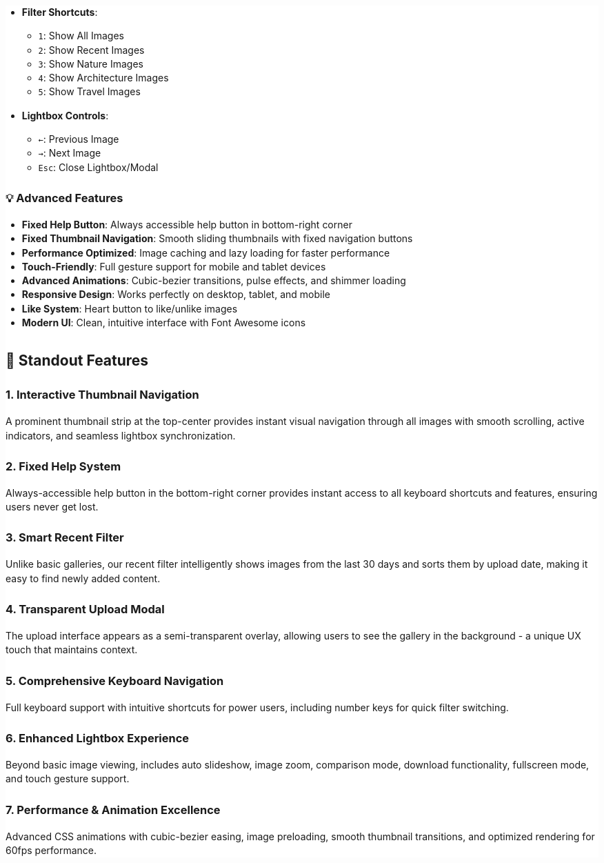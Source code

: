 - **Filter Shortcuts**:
  - `1`: Show All Images
  - `2`: Show Recent Images
  - `3`: Show Nature Images
  - `4`: Show Architecture Images
  - `5`: Show Travel Images

- **Lightbox Controls**:
  - `←`: Previous Image
  - `→`: Next Image
  - `Esc`: Close Lightbox/Modal

### 💡 **Advanced Features**
- **Fixed Help Button**: Always accessible help button in bottom-right corner
- **Fixed Thumbnail Navigation**: Smooth sliding thumbnails with fixed navigation buttons
- **Performance Optimized**: Image caching and lazy loading for faster performance
- **Touch-Friendly**: Full gesture support for mobile and tablet devices
- **Advanced Animations**: Cubic-bezier transitions, pulse effects, and shimmer loading
- **Responsive Design**: Works perfectly on desktop, tablet, and mobile
- **Like System**: Heart button to like/unlike images
- **Modern UI**: Clean, intuitive interface with Font Awesome icons

## 🚀 **Standout Features**

### 1. **Interactive Thumbnail Navigation**
A prominent thumbnail strip at the top-center provides instant visual navigation through all images with smooth scrolling, active indicators, and seamless lightbox synchronization.

### 2. **Fixed Help System**
Always-accessible help button in the bottom-right corner provides instant access to all keyboard shortcuts and features, ensuring users never get lost.

### 3. **Smart Recent Filter**
Unlike basic galleries, our recent filter intelligently shows images from the last 30 days and sorts them by upload date, making it easy to find newly added content.

### 4. **Transparent Upload Modal**
The upload interface appears as a semi-transparent overlay, allowing users to see the gallery in the background - a unique UX touch that maintains context.

### 5. **Comprehensive Keyboard Navigation**
Full keyboard support with intuitive shortcuts for power users, including number keys for quick filter switching.

### 6. **Enhanced Lightbox Experience**
Beyond basic image viewing, includes auto slideshow, image zoom, comparison mode, download functionality, fullscreen mode, and touch gesture support.

### 7. **Performance & Animation Excellence**
Advanced CSS animations with cubic-bezier easing, image preloading, smooth thumbnail transitions, and optimized rendering for 60fps performance.
